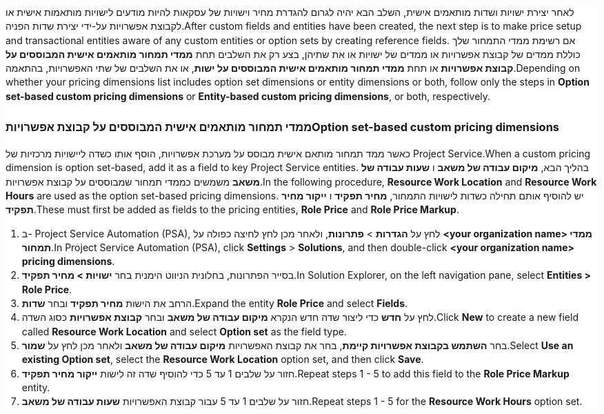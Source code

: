 <span data-ttu-id="9e8c1-108">לאחר יצירת ישויות ושדות מותאמים אישית, השלב הבא יהיה לגרום להגדרת מחיר וישויות של עסקאות‬ להיות מודעים לישויות מותאמות אישית או לקבוצת אפשרויות על-ידי יצירת שדות הפניה.</span><span class="sxs-lookup"><span data-stu-id="9e8c1-108">After custom fields and entities have been created, the next step is to make price setup and transactional entities aware of any custom entities or option sets by creating reference fields.</span></span> <span data-ttu-id="9e8c1-109">אם רשימת ממדי התמחור שלך כוללת ממדים של קבוצת אפשרויות או ממדים של ישויות או את שתיהן, בצע רק את השלבים תחת **ממדי תמחור מותאמים אישית המבוססים על קבוצת אפשרויות** או תחת **ממדי תמחור מותאמים אישית המבוססים על ישות**, או את השלבים של שתי האפשרויות, בהתאמה.</span><span class="sxs-lookup"><span data-stu-id="9e8c1-109">Depending on whether your pricing dimensions list includes option set dimensions or entity dimensions or both, follow only the steps in **Option set-based custom pricing dimensions** or **Entity-based custom pricing dimensions**, or both, respectively.</span></span>

### <a name="option-set-based-custom-pricing-dimensions"></a><span data-ttu-id="9e8c1-110">ממדי תמחור מותאמים אישית המבוססים על קבוצת אפשרויות</span><span class="sxs-lookup"><span data-stu-id="9e8c1-110">Option set-based custom pricing dimensions</span></span>
<span data-ttu-id="9e8c1-111">כאשר ממד תמחור מותאם אישית מבוסס על מערכת אפשרויות, הוסף אותו כשדה ליישויות מרכזיות של Project Service.</span><span class="sxs-lookup"><span data-stu-id="9e8c1-111">When a custom pricing dimension is option set-based, add it as a field to key Project Service entities.</span></span> <span data-ttu-id="9e8c1-112">בהליך הבא, **מיקום עבודה של משאב** ו **שעות עבודה  של משאב** משמשים כממדי תמחור שמבוססים על קבוצת אפשרויות.</span><span class="sxs-lookup"><span data-stu-id="9e8c1-112">In the following procedure, **Resource Work Location** and **Resource Work Hours** are used as the option set-based pricing dimensions.</span></span> <span data-ttu-id="9e8c1-113">יש להוסיף אותם תחילה כשדות לישויות התמחור, **מחיר תפקיד** ו **ייקור מחיר תפקיד**.</span><span class="sxs-lookup"><span data-stu-id="9e8c1-113">These must first be added as fields to the pricing entities, **Role Price** and **Role Price Markup**.</span></span>

1. <span data-ttu-id="9e8c1-114">ב- Project Service Automation ‏(PSA), לחץ על **הגדרות** > **פתרונות**, ולאחר מכן לחץ לחיצה כפולה על **\<your organization name> ממדי תמחור**.</span><span class="sxs-lookup"><span data-stu-id="9e8c1-114">In Project Service Automation (PSA), click **Settings** > **Solutions**, and then double-click **\<your organization name> pricing dimensions**.</span></span> 
2. <span data-ttu-id="9e8c1-115">בסייר הפתרונות, בחלונית הניווט הימנית בחר **ישויות > מחיר תפקיד**.</span><span class="sxs-lookup"><span data-stu-id="9e8c1-115">In Solution Explorer, on the left navigation pane, select **Entities > Role Price**.</span></span>
3. <span data-ttu-id="9e8c1-116">הרחב את הישות **מחיר תפקיד** ובחר **שדות**.</span><span class="sxs-lookup"><span data-stu-id="9e8c1-116">Expand the entity **Role Price** and select **Fields**.</span></span>
4. <span data-ttu-id="9e8c1-117">לחץ על **חדש** כדי ליצור שדה חדש הנקרא **מיקום עבודה של משאב** ובחר **קבוצת אפשרויות** כסוג השדה.</span><span class="sxs-lookup"><span data-stu-id="9e8c1-117">Click **New** to create a new field called **Resource Work Location** and select **Option set** as the field type.</span></span> 
5. <span data-ttu-id="9e8c1-118">בחר **השתמש בקבוצת אפשרויות קיימת**, בחר את קבוצת האפשרויות **מיקום עבודה של משאב** ולאחר מכן לחץ על **שמור**.</span><span class="sxs-lookup"><span data-stu-id="9e8c1-118">Select **Use an existing Option set**, select the **Resource Work Location** option set, and then click **Save**.</span></span>
6. <span data-ttu-id="9e8c1-119">חזור על שלבים 1 עד 5 כדי להוסיף שדה זה לישות **ייקור מחיר תפקיד**.</span><span class="sxs-lookup"><span data-stu-id="9e8c1-119">Repeat steps 1 - 5 to add this field to the **Role Price Markup** entity.</span></span> 
7. <span data-ttu-id="9e8c1-120">חזור על שלבים 1 עד 5 עבור קבוצת האפשרויות **שעות עבודה של משאב**.</span><span class="sxs-lookup"><span data-stu-id="9e8c1-120">Repeat steps 1 - 5 for the **Resource Work Hours** option set.</span></span>
